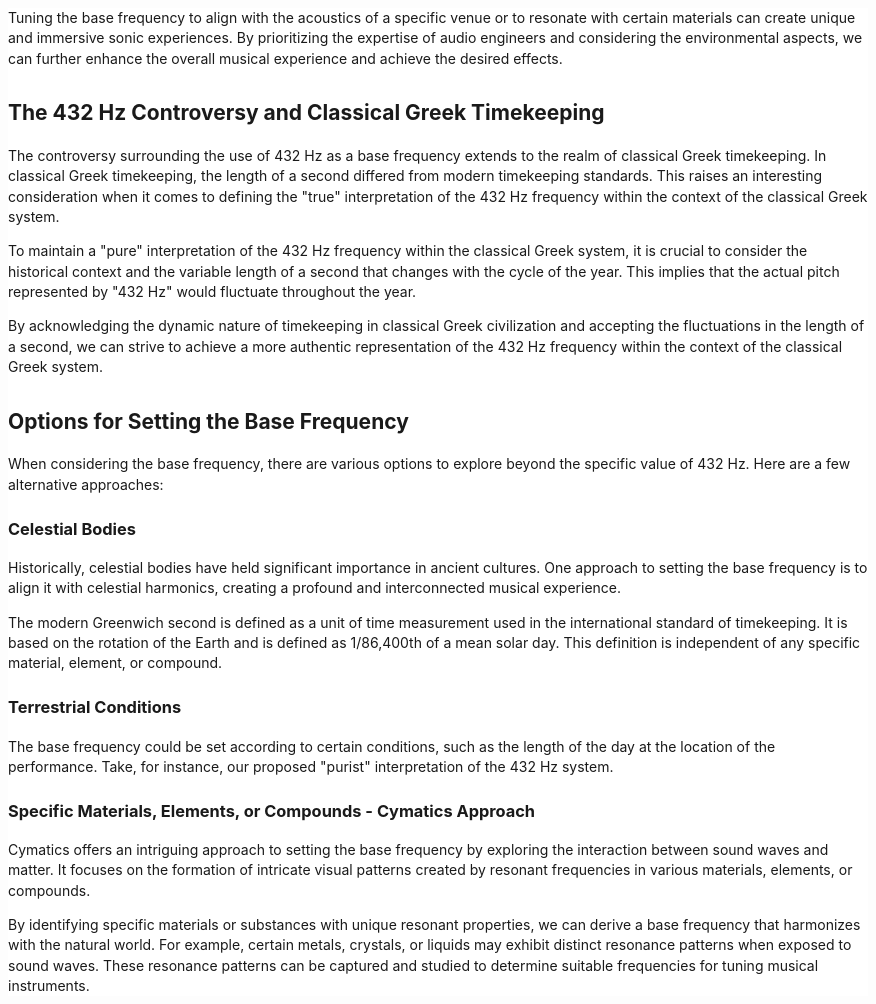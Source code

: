Tuning the base frequency to align with the acoustics of a specific venue or to resonate with certain materials can create unique and immersive sonic experiences. By prioritizing the expertise of audio engineers and considering the environmental aspects, we can further enhance the overall musical experience and achieve the desired effects.

## The 432 Hz Controversy and Classical Greek Timekeeping

The controversy surrounding the use of 432 Hz as a base frequency extends to the realm of classical Greek timekeeping. In classical Greek timekeeping, the length of a second differed from modern timekeeping standards. This raises an interesting consideration when it comes to defining the "true" interpretation of the 432 Hz frequency within the context of the classical Greek system.

To maintain a "pure" interpretation of the 432 Hz frequency within the classical Greek system, it is crucial to consider the historical context and the variable length of a second that changes with the cycle of the year. This implies that the actual pitch represented by "432 Hz" would fluctuate throughout the year.

By acknowledging the dynamic nature of timekeeping in classical Greek civilization and accepting the fluctuations in the length of a second, we can strive to achieve a more authentic representation of the 432 Hz frequency within the context of the classical Greek system.

## Options for Setting the Base Frequency

When considering the base frequency, there are various options to explore beyond the specific value of 432 Hz. Here are a few alternative approaches:

### Celestial Bodies

Historically, celestial bodies have held significant importance in ancient cultures. One approach to setting the base frequency is to align it with celestial harmonics, creating a profound and interconnected musical experience.

The modern Greenwich second is defined as a unit of time measurement used in the international standard of timekeeping. It is based on the rotation of the Earth and is defined as 1/86,400th of a mean solar day. This definition is independent of any specific material, element, or compound.

### Terrestrial Conditions

The base frequency could be set according to certain conditions, such as the length of the day at the location of the performance. Take, for instance, our proposed "purist" interpretation of the 432 Hz system.

### Specific Materials, Elements, or Compounds - Cymatics Approach

Cymatics offers an intriguing approach to setting the base frequency by exploring the interaction between sound waves and matter. It focuses on the formation of intricate visual patterns created by resonant frequencies in various materials, elements, or compounds.

By identifying specific materials or substances with unique resonant properties, we can derive a base frequency that harmonizes with the natural world. For example, certain metals, crystals, or liquids may exhibit distinct resonance patterns when exposed to sound waves. These resonance patterns can be captured and studied to determine suitable frequencies for tuning musical instruments.
